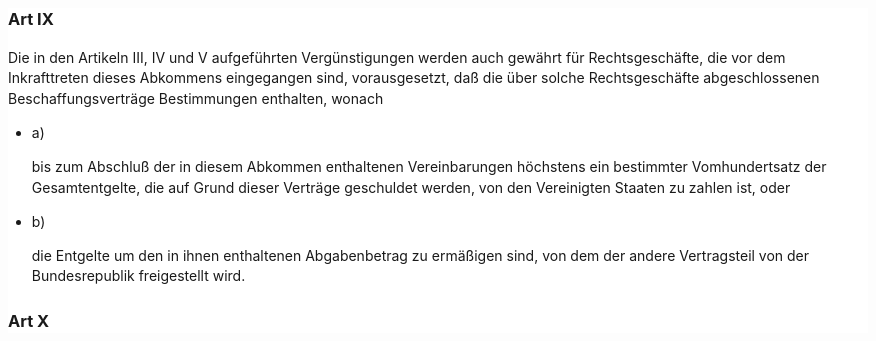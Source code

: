 </div>

</div>

</div>

<span id="BJNR208230955BJNE001000306.html"></span>

### Art IX  

<div>

<div class="jnhtml">

<div>

<div class="jurAbsatz">

Die in den Artikeln III, IV und V aufgeführten Vergünstigungen werden
auch gewährt für Rechtsgeschäfte, die vor dem Inkrafttreten dieses
Abkommens eingegangen sind, vorausgesetzt, daß die über solche
Rechtsgeschäfte abgeschlossenen Beschaffungsverträge Bestimmungen
enthalten, wonach

  - a)
    
    <div style="">
    
    bis zum Abschluß der in diesem Abkommen enthaltenen Vereinbarungen
    höchstens ein bestimmter Vomhundertsatz der Gesamtentgelte, die auf
    Grund dieser Verträge geschuldet werden, von den Vereinigten Staaten
    zu zahlen ist, oder
    
    </div>

  - b)
    
    <div style="">
    
    die Entgelte um den in ihnen enthaltenen Abgabenbetrag zu ermäßigen
    sind, von dem der andere Vertragsteil von der Bundesrepublik
    freigestellt wird.
    
    </div>

</div>

</div>

</div>

</div>

<span id="BJNR208230955BJNE001100306.html"></span>

### Art X  

<div>

<div class="jnhtml">
